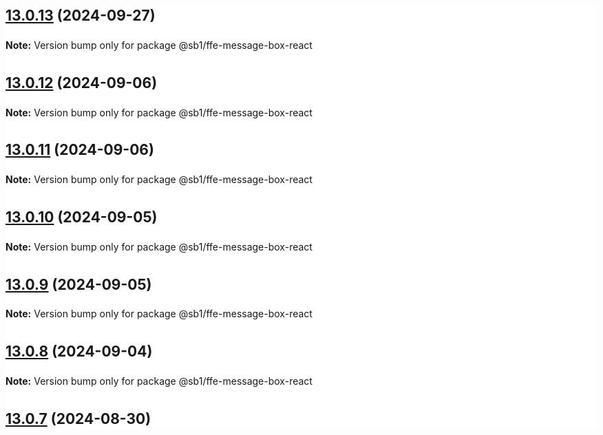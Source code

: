 ## [13.0.13](https://github.com/SpareBank1/designsystem/compare/@sb1/ffe-message-box-react@13.0.12...@sb1/ffe-message-box-react@13.0.13) (2024-09-27)

**Note:** Version bump only for package @sb1/ffe-message-box-react





## [13.0.12](https://github.com/SpareBank1/designsystem/compare/@sb1/ffe-message-box-react@13.0.11...@sb1/ffe-message-box-react@13.0.12) (2024-09-06)

**Note:** Version bump only for package @sb1/ffe-message-box-react





## [13.0.11](https://github.com/SpareBank1/designsystem/compare/@sb1/ffe-message-box-react@13.0.10...@sb1/ffe-message-box-react@13.0.11) (2024-09-06)

**Note:** Version bump only for package @sb1/ffe-message-box-react





## [13.0.10](https://github.com/SpareBank1/designsystem/compare/@sb1/ffe-message-box-react@13.0.9...@sb1/ffe-message-box-react@13.0.10) (2024-09-05)

**Note:** Version bump only for package @sb1/ffe-message-box-react





## [13.0.9](https://github.com/SpareBank1/designsystem/compare/@sb1/ffe-message-box-react@13.0.8...@sb1/ffe-message-box-react@13.0.9) (2024-09-05)

**Note:** Version bump only for package @sb1/ffe-message-box-react





## [13.0.8](https://github.com/SpareBank1/designsystem/compare/@sb1/ffe-message-box-react@13.0.7...@sb1/ffe-message-box-react@13.0.8) (2024-09-04)

**Note:** Version bump only for package @sb1/ffe-message-box-react





## [13.0.7](https://github.com/SpareBank1/designsystem/compare/@sb1/ffe-message-box-react@13.0.6...@sb1/ffe-message-box-react@13.0.7) (2024-08-30)
